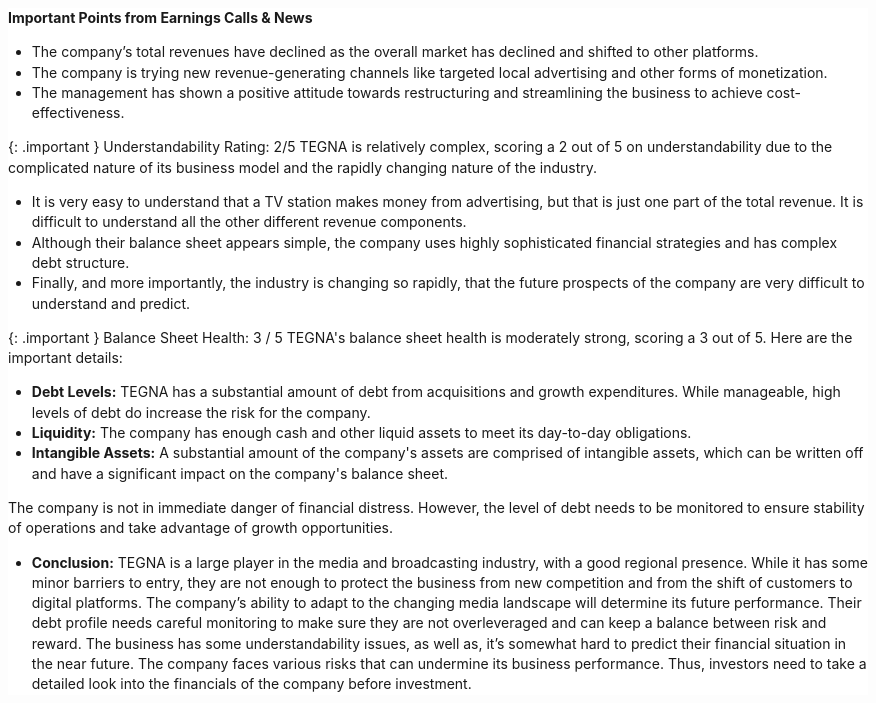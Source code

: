 **Important Points from Earnings Calls & News**
*   The company’s total revenues have declined as the overall market has declined and shifted to other platforms.
*   The company is trying new revenue-generating channels like targeted local advertising and other forms of monetization.
*   The management has shown a positive attitude towards restructuring and streamlining the business to achieve cost-effectiveness.

{: .important }
Understandability Rating: 2/5
TEGNA is relatively complex, scoring a 2 out of 5 on understandability due to the complicated nature of its business model and the rapidly changing nature of the industry.
* It is very easy to understand that a TV station makes money from advertising, but that is just one part of the total revenue. It is difficult to understand all the other different revenue components.
*   Although their balance sheet appears simple, the company uses highly sophisticated financial strategies and has complex debt structure.
*   Finally, and more importantly, the industry is changing so rapidly, that the future prospects of the company are very difficult to understand and predict.

{: .important }
Balance Sheet Health: 3 / 5
TEGNA's balance sheet health is moderately strong, scoring a 3 out of 5. Here are the important details:
*   **Debt Levels:** TEGNA has a substantial amount of debt from acquisitions and growth expenditures. While manageable, high levels of debt do increase the risk for the company.
*   **Liquidity:** The company has enough cash and other liquid assets to meet its day-to-day obligations.
*   **Intangible Assets:** A substantial amount of the company's assets are comprised of intangible assets, which can be written off and have a significant impact on the company's balance sheet.

The company is not in immediate danger of financial distress. However, the level of debt needs to be monitored to ensure stability of operations and take advantage of growth opportunities.

*   **Conclusion:**
TEGNA is a large player in the media and broadcasting industry, with a good regional presence. While it has some minor barriers to entry, they are not enough to protect the business from new competition and from the shift of customers to digital platforms. The company’s ability to adapt to the changing media landscape will determine its future performance. Their debt profile needs careful monitoring to make sure they are not overleveraged and can keep a balance between risk and reward. The business has some understandability issues, as well as, it’s somewhat hard to predict their financial situation in the near future. The company faces various risks that can undermine its business performance. Thus, investors need to take a detailed look into the financials of the company before investment.